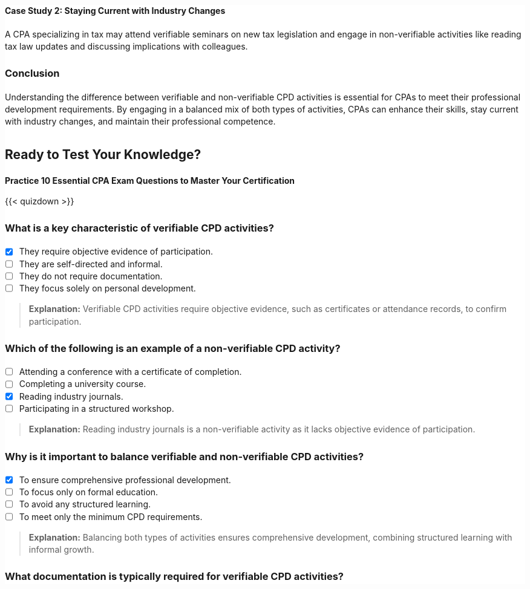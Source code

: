 #### Case Study 2: Staying Current with Industry Changes

A CPA specializing in tax may attend verifiable seminars on new tax legislation and engage in non-verifiable activities like reading tax law updates and discussing implications with colleagues.

### Conclusion

Understanding the difference between verifiable and non-verifiable CPD activities is essential for CPAs to meet their professional development requirements. By engaging in a balanced mix of both types of activities, CPAs can enhance their skills, stay current with industry changes, and maintain their professional competence.

## **Ready to Test Your Knowledge?**

**Practice 10 Essential CPA Exam Questions to Master Your Certification**

{{< quizdown >}}

### What is a key characteristic of verifiable CPD activities?

- [x] They require objective evidence of participation.
- [ ] They are self-directed and informal.
- [ ] They do not require documentation.
- [ ] They focus solely on personal development.

> **Explanation:** Verifiable CPD activities require objective evidence, such as certificates or attendance records, to confirm participation.

### Which of the following is an example of a non-verifiable CPD activity?

- [ ] Attending a conference with a certificate of completion.
- [ ] Completing a university course.
- [x] Reading industry journals.
- [ ] Participating in a structured workshop.

> **Explanation:** Reading industry journals is a non-verifiable activity as it lacks objective evidence of participation.

### Why is it important to balance verifiable and non-verifiable CPD activities?

- [x] To ensure comprehensive professional development.
- [ ] To focus only on formal education.
- [ ] To avoid any structured learning.
- [ ] To meet only the minimum CPD requirements.

> **Explanation:** Balancing both types of activities ensures comprehensive development, combining structured learning with informal growth.

### What documentation is typically required for verifiable CPD activities?
